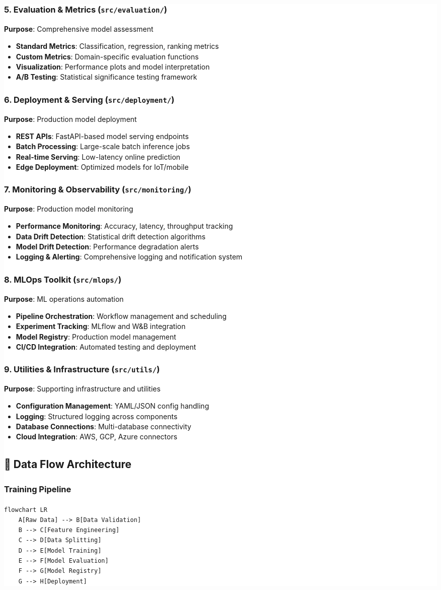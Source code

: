 ### 5. Evaluation & Metrics (`src/evaluation/`)
**Purpose**: Comprehensive model assessment
- **Standard Metrics**: Classification, regression, ranking metrics
- **Custom Metrics**: Domain-specific evaluation functions
- **Visualization**: Performance plots and model interpretation
- **A/B Testing**: Statistical significance testing framework

### 6. Deployment & Serving (`src/deployment/`)
**Purpose**: Production model deployment
- **REST APIs**: FastAPI-based model serving endpoints
- **Batch Processing**: Large-scale batch inference jobs
- **Real-time Serving**: Low-latency online prediction
- **Edge Deployment**: Optimized models for IoT/mobile

### 7. Monitoring & Observability (`src/monitoring/`)
**Purpose**: Production model monitoring
- **Performance Monitoring**: Accuracy, latency, throughput tracking
- **Data Drift Detection**: Statistical drift detection algorithms
- **Model Drift Detection**: Performance degradation alerts
- **Logging & Alerting**: Comprehensive logging and notification system

### 8. MLOps Toolkit (`src/mlops/`)
**Purpose**: ML operations automation
- **Pipeline Orchestration**: Workflow management and scheduling
- **Experiment Tracking**: MLflow and W&B integration
- **Model Registry**: Production model management
- **CI/CD Integration**: Automated testing and deployment

### 9. Utilities & Infrastructure (`src/utils/`)
**Purpose**: Supporting infrastructure and utilities
- **Configuration Management**: YAML/JSON config handling
- **Logging**: Structured logging across components
- **Database Connections**: Multi-database connectivity
- **Cloud Integration**: AWS, GCP, Azure connectors

## 🔄 Data Flow Architecture

### Training Pipeline
```mermaid
flowchart LR
    A[Raw Data] --> B[Data Validation]
    B --> C[Feature Engineering]
    C --> D[Data Splitting]
    D --> E[Model Training]
    E --> F[Model Evaluation]
    F --> G[Model Registry]
    G --> H[Deployment]
```
